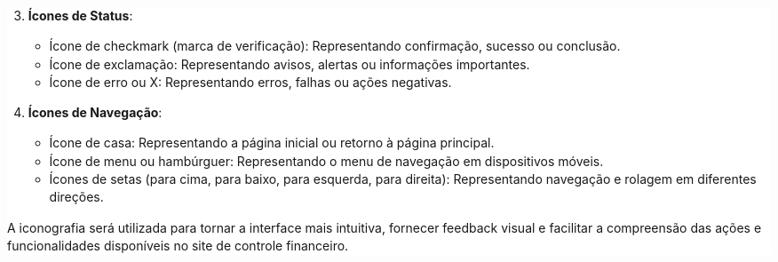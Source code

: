 3. **Ícones de Status**:
   - Ícone de checkmark (marca de verificação): Representando confirmação, sucesso ou conclusão.
   - Ícone de exclamação: Representando avisos, alertas ou informações importantes.
   - Ícone de erro ou X: Representando erros, falhas ou ações negativas.

4. **Ícones de Navegação**:
   - Ícone de casa: Representando a página inicial ou retorno à página principal.
   - Ícone de menu ou hambúrguer: Representando o menu de navegação em dispositivos móveis.
   - Ícones de setas (para cima, para baixo, para esquerda, para direita): Representando navegação e rolagem em diferentes direções.

A iconografia será utilizada para tornar a interface mais intuitiva, fornecer feedback visual e facilitar a compreensão das ações e funcionalidades disponíveis no site de controle financeiro.


